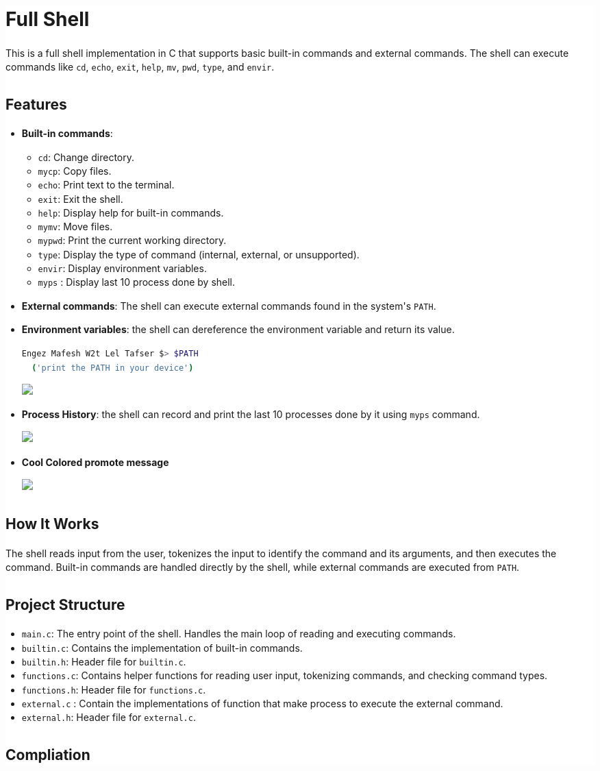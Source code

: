 # Full Shell

This is a full shell implementation in C that supports basic built-in commands and external commands. The shell can execute commands like `cd`, `echo`, `exit`, `help`, `mv`, `pwd`, `type`, and `envir`.

## Features

- **Built-in commands**:
  - `cd`: Change directory.
  - `mycp`: Copy files.
  - `echo`: Print text to the terminal.
  - `exit`: Exit the shell.
  - `help`: Display help for built-in commands.
  - `mymv`: Move files.
  - `mypwd`: Print the current working directory.
  - `type`: Display the type of command (internal, external, or unsupported).
  - `envir`: Display environment variables.
  - `myps` : Display last 10 process done by shell.
- **External commands**: The shell can execute external commands found in the system's `PATH`.
- **Environment variables**: the shell can dereference the environment variable and return its value.
  ```sh
  Engez Mafesh W2t Lel Tafser $> $PATH
    ('print the PATH in your device')
  ```
  <img src ="https://github.com/user-attachments/assets/e2310d5b-b7db-4abf-bb89-0fa3feee08a3"  width = 700 > 
- **Process History**: the shell can record and print the last 10 processes done by it using `myps` command.
 
  <img src ="https://github.com/user-attachments/assets/39cbc420-8492-48b7-b411-366a66e5c80e"  width = 700 > 
- **Cool Colored promote message** 

   <img src ="https://github.com/user-attachments/assets/9b4ead89-6c89-41fc-ace0-78464955593c"  width = 1000 > 
  

## How It Works

The shell reads input from the user, tokenizes the input to identify the command and its arguments, and then executes the command. Built-in commands are handled directly by the shell, while external commands are executed from `PATH`.

## Project Structure

- `main.c`: The entry point of the shell. Handles the main loop of reading and executing commands.
- `builtin.c`: Contains the implementation of built-in commands.
- `builtin.h`: Header file for `builtin.c`.
- `functions.c`: Contains helper functions for reading user input, tokenizing commands, and checking command types.
- `functions.h`: Header file for `functions.c`.
- `external.c` : Contain the implementations of function that make process to execute the external command.
- `external.h`: Header file for `external.c`.
## Compliation
